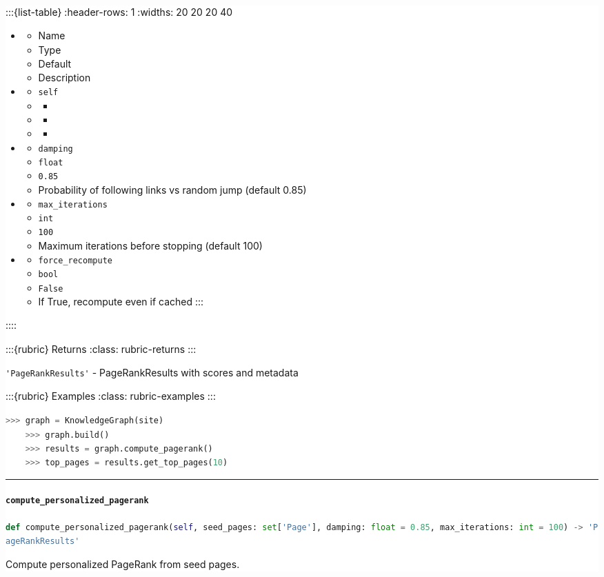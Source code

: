 :::{list-table}
:header-rows: 1
:widths: 20 20 20 40

* - Name
  - Type
  - Default
  - Description
* - `self`
  - -
  - -
  - -
* - `damping`
  - `float`
  - `0.85`
  - Probability of following links vs random jump (default 0.85)
* - `max_iterations`
  - `int`
  - `100`
  - Maximum iterations before stopping (default 100)
* - `force_recompute`
  - `bool`
  - `False`
  - If True, recompute even if cached
:::

::::

:::{rubric} Returns
:class: rubric-returns
:::

`'PageRankResults'` - PageRankResults with scores and metadata




:::{rubric} Examples
:class: rubric-examples
:::
```python
>>> graph = KnowledgeGraph(site)
    >>> graph.build()
    >>> results = graph.compute_pagerank()
    >>> top_pages = results.get_top_pages(10)
```


---
#### `compute_personalized_pagerank`
```python
def compute_personalized_pagerank(self, seed_pages: set['Page'], damping: float = 0.85, max_iterations: int = 100) -> 'PageRankResults'
```

Compute personalized PageRank from seed pages.
